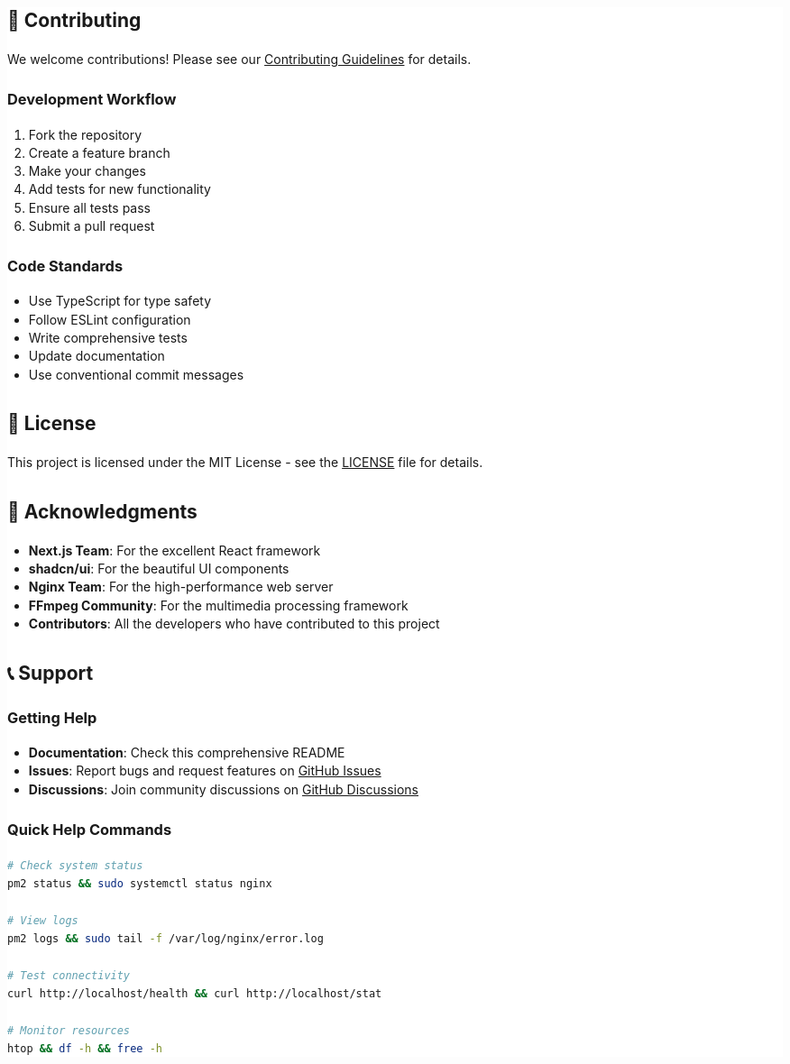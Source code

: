 ## 🤝 **Contributing**

We welcome contributions! Please see our [Contributing Guidelines](CONTRIBUTING.md) for details.

### **Development Workflow**
1. Fork the repository
2. Create a feature branch
3. Make your changes
4. Add tests for new functionality
5. Ensure all tests pass
6. Submit a pull request

### **Code Standards**
- Use TypeScript for type safety
- Follow ESLint configuration
- Write comprehensive tests
- Update documentation
- Use conventional commit messages

## 📄 **License**

This project is licensed under the MIT License - see the [LICENSE](LICENSE) file for details.

## 🙏 **Acknowledgments**

- **Next.js Team**: For the excellent React framework
- **shadcn/ui**: For the beautiful UI components
- **Nginx Team**: For the high-performance web server
- **FFmpeg Community**: For the multimedia processing framework
- **Contributors**: All the developers who have contributed to this project

## 📞 **Support**

### **Getting Help**
- **Documentation**: Check this comprehensive README
- **Issues**: Report bugs and request features on [GitHub Issues](https://github.com/shihan84/SCTE-streamcontrol/issues)
- **Discussions**: Join community discussions on [GitHub Discussions](https://github.com/shihan84/SCTE-streamcontrol/discussions)

### **Quick Help Commands**
```bash
# Check system status
pm2 status && sudo systemctl status nginx

# View logs
pm2 logs && sudo tail -f /var/log/nginx/error.log

# Test connectivity
curl http://localhost/health && curl http://localhost/stat

# Monitor resources
htop && df -h && free -h
```
